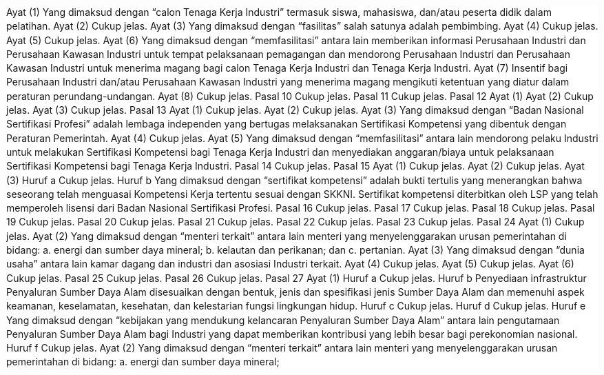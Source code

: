 Ayat (1) Yang dimaksud dengan “calon Tenaga Kerja Industri” termasuk siswa, mahasiswa, dan/atau peserta didik dalam pelatihan. Ayat (2) Cukup jelas. Ayat (3) Yang dimaksud dengan “fasilitas” salah satunya adalah pembimbing. Ayat (4) Cukup jelas. Ayat (5) Cukup jelas. Ayat (6) Yang dimaksud dengan “memfasilitasi” antara lain memberikan informasi Perusahaan Industri dan Perusahaan Kawasan Industri untuk tempat pelaksanaan pemagangan dan mendorong Perusahaan Industri dan Perusahaan Kawasan Industri untuk menerima magang bagi calon Tenaga Kerja Industri dan Tenaga Kerja Industri. Ayat (7) Insentif bagi Perusahaan Industri dan/atau Perusahaan Kawasan Industri yang menerima magang mengikuti ketentuan yang diatur dalam peraturan perundang-undangan. Ayat (8) Cukup jelas.
Pasal 10
Cukup jelas.
Pasal 11
Cukup jelas.
Pasal 12
Ayat (1) Ayat (2) Cukup jelas. Ayat (3) Cukup jelas.
Pasal 13
Ayat (1) Cukup jelas. Ayat (2) Cukup jelas. Ayat (3) Yang dimaksud dengan “Badan Nasional Sertifikasi Profesi” adalah lembaga independen yang bertugas melaksanakan Sertifikasi Kompetensi yang dibentuk dengan Peraturan Pemerintah. Ayat (4) Cukup jelas. Ayat (5) Yang dimaksud dengan “memfasilitasi” antara lain mendorong pelaku Industri untuk melakukan Sertifikasi Kompetensi bagi Tenaga Kerja Industri dan menyediakan anggaran/biaya untuk pelaksanaan Sertifikasi Kompetensi bagi Tenaga Kerja Industri.
Pasal 14
Cukup jelas.
Pasal 15
Ayat (1) Cukup jelas. Ayat (2) Cukup jelas. Ayat (3) Huruf a Cukup jelas. Huruf b Yang dimaksud dengan “sertifikat kompetensi” adalah bukti tertulis yang menerangkan bahwa seseorang telah menguasai Kompetensi Kerja tertentu sesuai dengan SKKNI. Sertifikat kompetensi diterbitkan oleh LSP yang telah memperoleh lisensi dari Badan Nasional Sertifikasi Profesi.
Pasal 16
Cukup jelas.
Pasal 17
Cukup jelas.
Pasal 18
Cukup jelas.
Pasal 19
Cukup jelas.
Pasal 20
Cukup jelas.
Pasal 21
Cukup jelas.
Pasal 22
Cukup jelas.
Pasal 23
Cukup jelas.
Pasal 24
Ayat (1) Cukup jelas. Ayat (2) Yang dimaksud dengan “menteri terkait” antara lain menteri yang menyelenggarakan urusan pemerintahan di bidang:
a. energi dan sumber daya mineral;
b. kelautan dan perikanan; dan
c. pertanian. Ayat (3) Yang dimaksud dengan “dunia usaha” antara lain kamar dagang dan industri dan asosiasi Industri terkait. Ayat (4) Cukup jelas. Ayat (5) Cukup jelas. Ayat (6) Cukup jelas.
Pasal 25
Cukup jelas.
Pasal 26
Cukup jelas.
Pasal 27
Ayat (1) Huruf a Cukup jelas. Huruf b Penyediaan infrastruktur Penyaluran Sumber Daya Alam disesuaikan dengan bentuk, jenis dan spesifikasi jenis Sumber Daya Alam dan memenuhi aspek keamanan, keselamatan, kesehatan, dan kelestarian fungsi lingkungan hidup. Huruf c Cukup jelas. Huruf d Cukup jelas. Huruf e Yang dimaksud dengan “kebijakan yang mendukung kelancaran Penyaluran Sumber Daya Alam” antara lain pengutamaan Penyaluran Sumber Daya Alam bagi Industri yang dapat memberikan kontribusi yang lebih besar bagi perekonomian nasional. Huruf f Cukup jelas. Ayat (2) Yang dimaksud dengan “menteri terkait” antara lain menteri yang menyelenggarakan urusan pemerintahan di bidang:
a. energi dan sumber daya mineral;